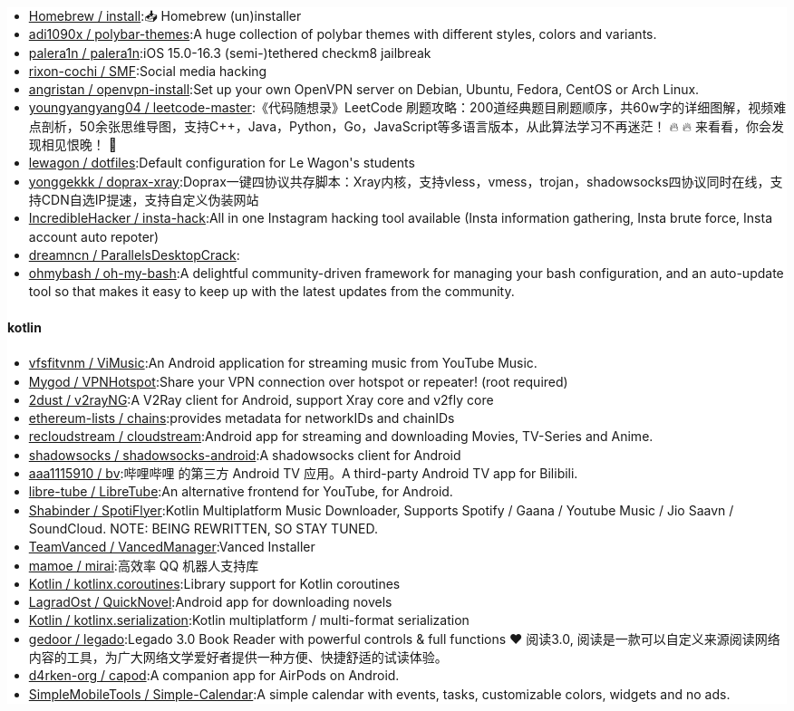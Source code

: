 * [Homebrew / install](https://github.com/Homebrew/install):📥
Homebrew (un)installer
* [adi1090x / polybar-themes](https://github.com/adi1090x/polybar-themes):A huge collection of polybar themes with different styles, colors and variants.
* [palera1n / palera1n](https://github.com/palera1n/palera1n):iOS 15.0-16.3 (semi-)tethered checkm8 jailbreak
* [rixon-cochi / SMF](https://github.com/rixon-cochi/SMF):Social media hacking
* [angristan / openvpn-install](https://github.com/angristan/openvpn-install):Set up your own OpenVPN server on Debian, Ubuntu, Fedora, CentOS or Arch Linux.
* [youngyangyang04 / leetcode-master](https://github.com/youngyangyang04/leetcode-master):《代码随想录》LeetCode 刷题攻略：200道经典题目刷题顺序，共60w字的详细图解，视频难点剖析，50余张思维导图，支持C++，Java，Python，Go，JavaScript等多语言版本，从此算法学习不再迷茫！
🔥
🔥
来看看，你会发现相见恨晚！
🚀
* [lewagon / dotfiles](https://github.com/lewagon/dotfiles):Default configuration for Le Wagon's students
* [yonggekkk / doprax-xray](https://github.com/yonggekkk/doprax-xray):Doprax一键四协议共存脚本：Xray内核，支持vless，vmess，trojan，shadowsocks四协议同时在线，支持CDN自选IP提速，支持自定义伪装网站
* [IncredibleHacker / insta-hack](https://github.com/IncredibleHacker/insta-hack):All in one Instagram hacking tool available (Insta information gathering, Insta brute force, Insta account auto repoter)
* [dreamncn / ParallelsDesktopCrack](https://github.com/dreamncn/ParallelsDesktopCrack):
* [ohmybash / oh-my-bash](https://github.com/ohmybash/oh-my-bash):A delightful community-driven framework for managing your bash configuration, and an auto-update tool so that makes it easy to keep up with the latest updates from the community.

#### kotlin
* [vfsfitvnm / ViMusic](https://github.com/vfsfitvnm/ViMusic):An Android application for streaming music from YouTube Music.
* [Mygod / VPNHotspot](https://github.com/Mygod/VPNHotspot):Share your VPN connection over hotspot or repeater! (root required)
* [2dust / v2rayNG](https://github.com/2dust/v2rayNG):A V2Ray client for Android, support Xray core and v2fly core
* [ethereum-lists / chains](https://github.com/ethereum-lists/chains):provides metadata for networkIDs and chainIDs
* [recloudstream / cloudstream](https://github.com/recloudstream/cloudstream):Android app for streaming and downloading Movies, TV-Series and Anime.
* [shadowsocks / shadowsocks-android](https://github.com/shadowsocks/shadowsocks-android):A shadowsocks client for Android
* [aaa1115910 / bv](https://github.com/aaa1115910/bv):哔哩哔哩 的第三方 Android TV 应用。A third-party Android TV app for Bilibili.
* [libre-tube / LibreTube](https://github.com/libre-tube/LibreTube):An alternative frontend for YouTube, for Android.
* [Shabinder / SpotiFlyer](https://github.com/Shabinder/SpotiFlyer):Kotlin Multiplatform Music Downloader, Supports Spotify / Gaana / Youtube Music / Jio Saavn / SoundCloud. NOTE: BEING REWRITTEN, SO STAY TUNED.
* [TeamVanced / VancedManager](https://github.com/TeamVanced/VancedManager):Vanced Installer
* [mamoe / mirai](https://github.com/mamoe/mirai):高效率 QQ 机器人支持库
* [Kotlin / kotlinx.coroutines](https://github.com/Kotlin/kotlinx.coroutines):Library support for Kotlin coroutines
* [LagradOst / QuickNovel](https://github.com/LagradOst/QuickNovel):Android app for downloading novels
* [Kotlin / kotlinx.serialization](https://github.com/Kotlin/kotlinx.serialization):Kotlin multiplatform / multi-format serialization
* [gedoor / legado](https://github.com/gedoor/legado):Legado 3.0 Book Reader with powerful controls & full functions
❤️
阅读3.0, 阅读是一款可以自定义来源阅读网络内容的工具，为广大网络文学爱好者提供一种方便、快捷舒适的试读体验。
* [d4rken-org / capod](https://github.com/d4rken-org/capod):A companion app for AirPods on Android.
* [SimpleMobileTools / Simple-Calendar](https://github.com/SimpleMobileTools/Simple-Calendar):A simple calendar with events, tasks, customizable colors, widgets and no ads.